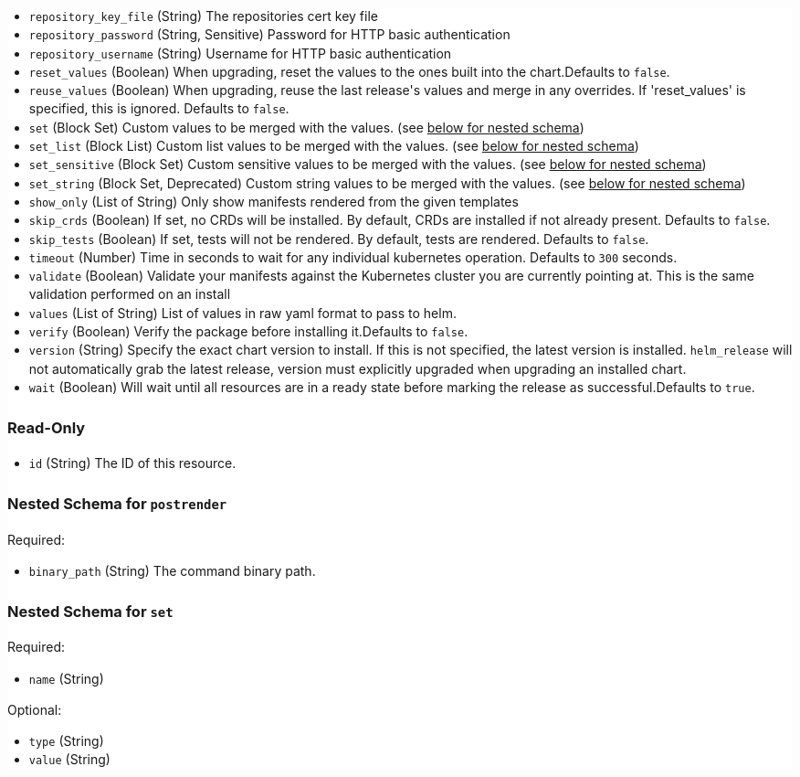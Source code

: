 - `repository_key_file` (String) The repositories cert key file
- `repository_password` (String, Sensitive) Password for HTTP basic authentication
- `repository_username` (String) Username for HTTP basic authentication
- `reset_values` (Boolean) When upgrading, reset the values to the ones built into the chart.Defaults to `false`.
- `reuse_values` (Boolean) When upgrading, reuse the last release's values and merge in any overrides. If 'reset_values' is specified, this is ignored. Defaults to `false`.
- `set` (Block Set) Custom values to be merged with the values. (see [below for nested schema](#nestedblock--set))
- `set_list` (Block List) Custom list values to be merged with the values. (see [below for nested schema](#nestedblock--set_list))
- `set_sensitive` (Block Set) Custom sensitive values to be merged with the values. (see [below for nested schema](#nestedblock--set_sensitive))
- `set_string` (Block Set, Deprecated) Custom string values to be merged with the values. (see [below for nested schema](#nestedblock--set_string))
- `show_only` (List of String) Only show manifests rendered from the given templates
- `skip_crds` (Boolean) If set, no CRDs will be installed. By default, CRDs are installed if not already present. Defaults to `false`.
- `skip_tests` (Boolean) If set, tests will not be rendered. By default, tests are rendered. Defaults to `false`.
- `timeout` (Number) Time in seconds to wait for any individual kubernetes operation. Defaults to `300` seconds.
- `validate` (Boolean) Validate your manifests against the Kubernetes cluster you are currently pointing at. This is the same validation performed on an install
- `values` (List of String) List of values in raw yaml format to pass to helm.
- `verify` (Boolean) Verify the package before installing it.Defaults to `false`.
- `version` (String) Specify the exact chart version to install. If this is not specified, the latest version is installed. `helm_release` will not automatically grab the latest release, version must explicitly upgraded when upgrading an installed chart.
- `wait` (Boolean) Will wait until all resources are in a ready state before marking the release as successful.Defaults to `true`.

### Read-Only

- `id` (String) The ID of this resource.

<a id="nestedblock--postrender"></a>
### Nested Schema for `postrender`

Required:

- `binary_path` (String) The command binary path.


<a id="nestedblock--set"></a>
### Nested Schema for `set`

Required:

- `name` (String)

Optional:

- `type` (String)
- `value` (String)
